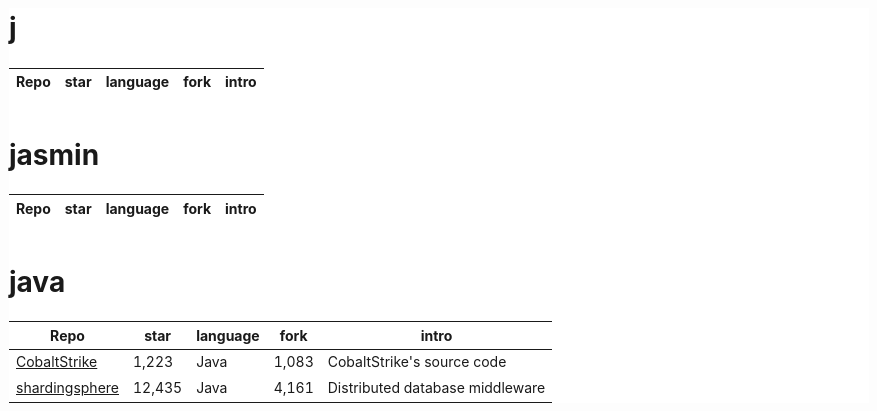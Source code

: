 
# j

Repo|star|language|fork|intro
-|-|-|-|-



# jasmin

Repo|star|language|fork|intro
-|-|-|-|-



# java

Repo|star|language|fork|intro
-|-|-|-|-
[CobaltStrike](https://github.com/Freakboy/CobaltStrike)|1,223|Java|1,083|CobaltStrike's source code
[shardingsphere](https://github.com/apache/shardingsphere)|12,435|Java|4,161|Distributed database middleware
